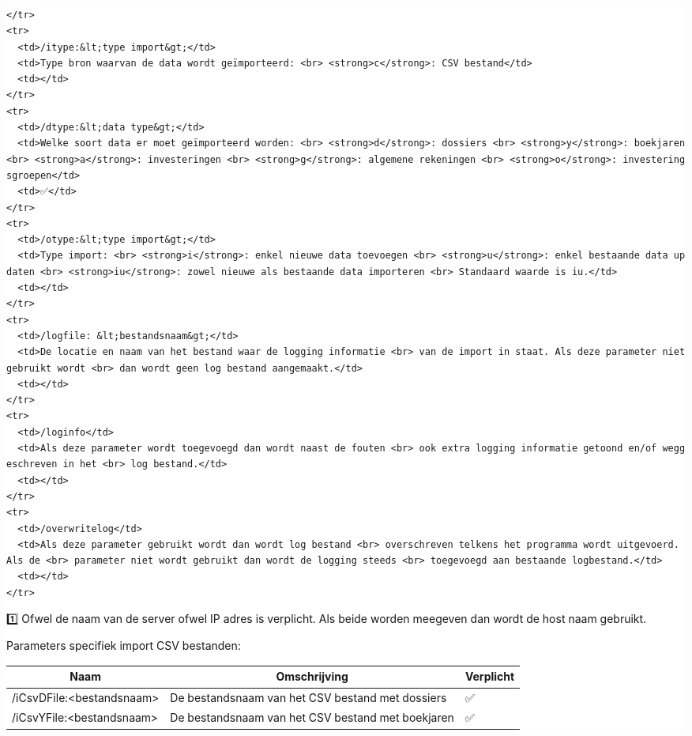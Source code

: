     </tr>
    <tr>
      <td>/itype:&lt;type import&gt;</td>
      <td>Type bron waarvan de data wordt geïmporteerd: <br> <strong>c</strong>: CSV bestand</td>
      <td></td>
    </tr>
    <tr>
      <td>/dtype:&lt;data type&gt;</td>
      <td>Welke soort data er moet geïmporteerd worden: <br> <strong>d</strong>: dossiers <br> <strong>y</strong>: boekjaren <br> <strong>a</strong>: investeringen <br> <strong>g</strong>: algemene rekeningen <br> <strong>o</strong>: investeringsgroepen</td>
      <td>✅</td>
    </tr>
    <tr>
      <td>/otype:&lt;type import&gt;</td>
      <td>Type import: <br> <strong>i</strong>: enkel nieuwe data toevoegen <br> <strong>u</strong>: enkel bestaande data updaten <br> <strong>iu</strong>: zowel nieuwe als bestaande data importeren <br> Standaard waarde is iu.</td>
      <td></td>
    </tr>
    <tr>
      <td>/logfile: &lt;bestandsnaam&gt;</td>
      <td>De locatie en naam van het bestand waar de logging informatie <br> van de import in staat. Als deze parameter niet gebruikt wordt <br> dan wordt geen log bestand aangemaakt.</td>
      <td></td>
    </tr>
    <tr>
      <td>/loginfo</td>
      <td>Als deze parameter wordt toegevoegd dan wordt naast de fouten <br> ook extra logging informatie getoond en/of weggeschreven in het <br> log bestand.</td>
      <td></td>
    </tr>
    <tr>
      <td>/overwritelog</td>
      <td>Als deze parameter gebruikt wordt dan wordt log bestand <br> overschreven telkens het programma wordt uitgevoerd. Als de <br> parameter niet wordt gebruikt dan wordt de logging steeds <br> toegevoegd aan bestaande logbestand.</td>
      <td></td>
    </tr>
  </tbody>
</table>

1️⃣ Ofwel de naam van de server ofwel IP adres is verplicht. Als beide worden meegeven dan wordt de host naam gebruikt.

Parameters specifiek import CSV bestanden:

<table>
  <thead>
    <tr>
      <th>Naam</th>
      <th>Omschrijving</th>
      <th>Verplicht</th>
    </tr>
  </thead>
  <tbody>
    <tr>
      <td>/iCsvDFile:&lt;bestandsnaam&gt;</td>
      <td>De bestandsnaam van het CSV bestand met dossiers</td>
      <td>✅</td>
    </tr>
    <tr>
      <td>/iCsvYFile:&lt;bestandsnaam&gt;</td>
      <td>De bestandsnaam van het CSV bestand met boekjaren</td>
      <td>✅</td>